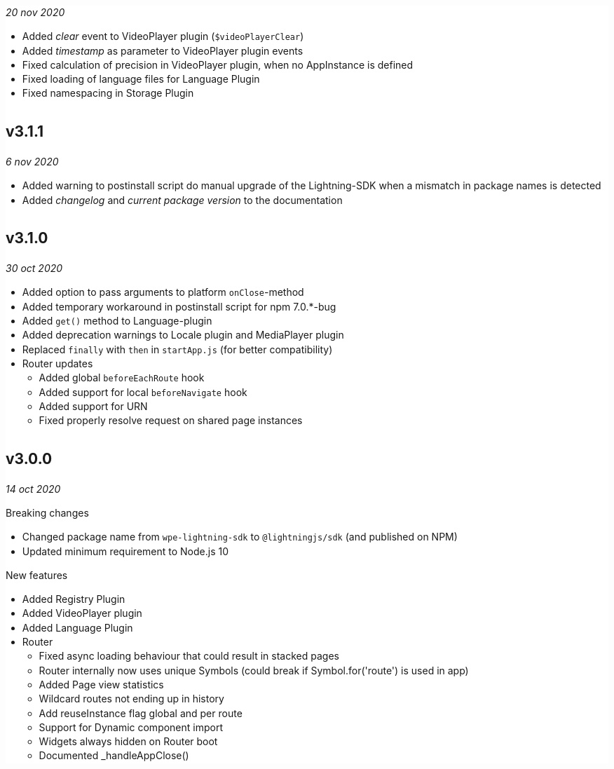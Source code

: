 *20 nov 2020*

- Added _clear_ event to VideoPlayer plugin (`$videoPlayerClear`)
- Added _timestamp_ as parameter to VideoPlayer plugin events
- Fixed calculation of precision in VideoPlayer plugin, when no AppInstance is defined
- Fixed loading of language files for Language Plugin
- Fixed namespacing in Storage Plugin

## v3.1.1

*6 nov 2020*

- Added warning to postinstall script do manual upgrade of the Lightning-SDK when a mismatch in package names is detected
- Added _changelog_ and _current package version_ to the documentation

## v3.1.0

*30 oct 2020*

- Added option to pass arguments to platform `onClose`-method
- Added temporary workaround in postinstall script for npm 7.0.*-bug
- Added `get()` method to Language-plugin
- Added deprecation warnings to Locale plugin and MediaPlayer plugin
- Replaced `finally` with `then` in `startApp.js` (for better compatibility)
- Router updates
  - Added global `beforeEachRoute` hook
  - Added support for local `beforeNavigate` hook
  - Added support for URN
  - Fixed properly resolve request on shared page instances

## v3.0.0

*14 oct 2020*

Breaking changes
- Changed package name from `wpe-lightning-sdk` to `@lightningjs/sdk` (and published on NPM)
- Updated minimum requirement to Node.js 10

New features
- Added Registry Plugin
- Added VideoPlayer plugin
- Added Language Plugin
- Router
  - Fixed async loading behaviour that could result in stacked pages
  - Router internally now uses unique Symbols (could break if Symbol.for('route') is used in app)
  - Added Page view statistics
  - Wildcard routes not ending up in history
  - Add reuseInstance flag global and per route
  - Support for Dynamic component import
  - Widgets always hidden on Router boot
  - Documented _handleAppClose()
